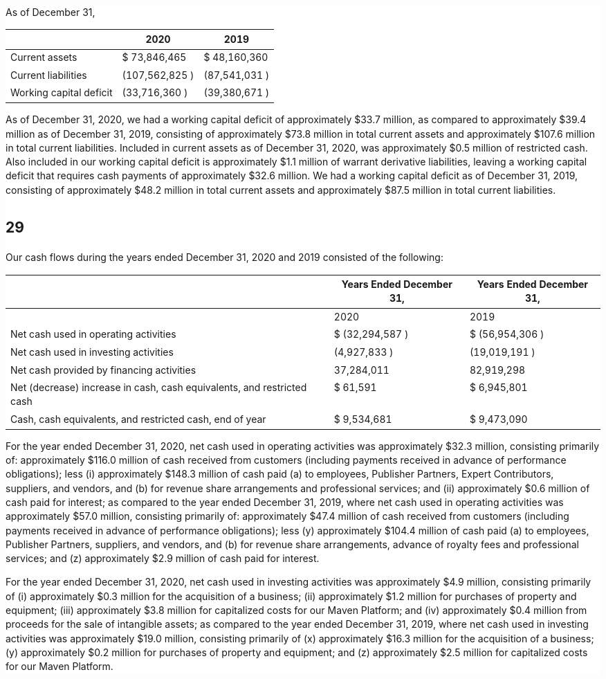 As of December 31,

|                         | 2020           | 2019          |
|-------------------------|----------------|---------------|
| Current assets          | $ 73,846,465   | $ 48,160,360  |
| Current liabilities     | (107,562,825 ) | (87,541,031 ) |
| Working capital deficit | (33,716,360 )  | (39,380,671 ) |

As of December 31, 2020, we had a working capital deficit of approximately $33.7 million, as compared to approximately $39.4 million as of December 31, 2019, consisting of approximately $73.8 million in total current assets and approximately $107.6 million in total current liabilities. Included in current assets as of December 31, 2020, was approximately $0.5 million of restricted cash. Also included in our working capital deficit is approximately $1.1 million of warrant derivative liabilities, leaving a working capital deficit that requires cash payments of approximately $32.6 million. We had a working capital deficit as of December 31, 2019, consisting of approximately $48.2 million in total current assets and approximately $87.5 million in total current liabilities.

## 29

Our cash flows during the years ended December 31, 2020 and 2019 consisted of the following:

|                                                                        | Years Ended December 31,   | Years Ended December 31,   |
|------------------------------------------------------------------------|----------------------------|----------------------------|
|                                                                        | 2020                       | 2019                       |
| Net cash used in operating activities                                  | $ (32,294,587 )            | $ (56,954,306 )            |
| Net cash used in investing activities                                  | (4,927,833 )               | (19,019,191 )              |
| Net cash provided by financing activities                              | 37,284,011                 | 82,919,298                 |
| Net (decrease) increase in cash, cash equivalents, and restricted cash | $ 61,591                   | $ 6,945,801                |
| Cash, cash equivalents, and restricted cash, end of year               | $ 9,534,681                | $ 9,473,090                |

For the year ended December 31, 2020, net cash used in operating activities was approximately $32.3 million, consisting primarily of: approximately $116.0 million of cash received from customers (including payments received in advance of performance obligations); less (i) approximately $148.3 million of cash paid (a) to employees, Publisher Partners, Expert Contributors, suppliers, and vendors, and (b) for revenue share arrangements and professional services; and (ii) approximately $0.6 million of cash paid for interest; as compared to the year ended December 31, 2019, where net cash used in operating activities was approximately $57.0 million, consisting primarily of: approximately $47.4 million of cash received from customers (including payments received in advance of performance obligations); less (y) approximately $104.4 million of cash paid (a) to employees, Publisher Partners, suppliers, and vendors, and (b) for revenue share arrangements, advance of royalty fees and professional services; and (z) approximately $2.9 million of cash paid for interest.

For the year ended December 31, 2020, net cash used in investing activities was approximately $4.9 million, consisting primarily of (i) approximately $0.3 million for the acquisition of a business; (ii) approximately $1.2 million for purchases of property and equipment; (iii) approximately $3.8 million for capitalized costs for our Maven Platform; and (iv) approximately $0.4 million from proceeds for the sale of intangible assets; as compared to the year ended December 31, 2019, where net cash used in investing activities was approximately $19.0 million, consisting primarily of (x) approximately $16.3 million for the acquisition of a business; (y) approximately $0.2 million for purchases of property and equipment; and (z) approximately $2.5 million for capitalized costs for our Maven Platform.
